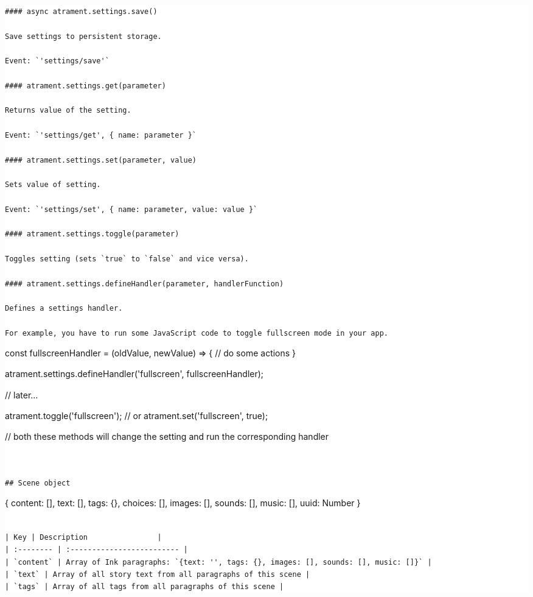 ```
#### async atrament.settings.save()

Save settings to persistent storage.

Event: `'settings/save'`

#### atrament.settings.get(parameter)

Returns value of the setting.

Event: `'settings/get', { name: parameter }`

#### atrament.settings.set(parameter, value)

Sets value of setting.

Event: `'settings/set', { name: parameter, value: value }`

#### atrament.settings.toggle(parameter)

Toggles setting (sets `true` to `false` and vice versa).

#### atrament.settings.defineHandler(parameter, handlerFunction)

Defines a settings handler. 

For example, you have to run some JavaScript code to toggle fullscreen mode in your app.

```
const fullscreenHandler = (oldValue, newValue) => {
    // do some actions
}

atrament.settings.defineHandler('fullscreen', fullscreenHandler);

// later...

atrament.toggle('fullscreen');
// or
atrament.set('fullscreen', true);

// both these methods will change the setting and run the corresponding handler
```


## Scene object

```
{
  content: [],
  text: [],
  tags: {},
  choices: [],
  images: [],
  sounds: [],
  music: [],
  uuid: Number
}
```

| Key | Description                |
| :-------- | :------------------------- |
| `content` | Array of Ink paragraphs: `{text: '', tags: {}, images: [], sounds: [], music: []}` |
| `text` | Array of all story text from all paragraphs of this scene |
| `tags` | Array of all tags from all paragraphs of this scene |
```